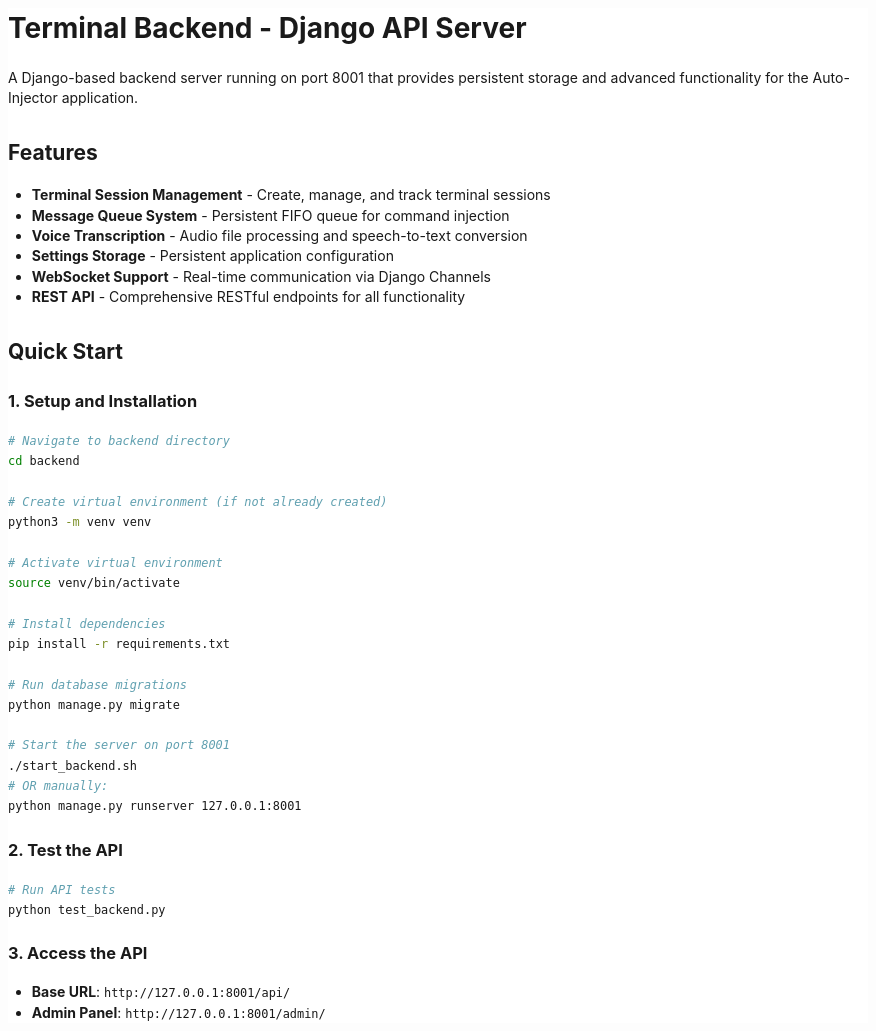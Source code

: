 # Terminal Backend - Django API Server

A Django-based backend server running on port 8001 that provides persistent storage and advanced functionality for the Auto-Injector application.

## Features

- **Terminal Session Management** - Create, manage, and track terminal sessions
- **Message Queue System** - Persistent FIFO queue for command injection
- **Voice Transcription** - Audio file processing and speech-to-text conversion
- **Settings Storage** - Persistent application configuration
- **WebSocket Support** - Real-time communication via Django Channels
- **REST API** - Comprehensive RESTful endpoints for all functionality

## Quick Start

### 1. Setup and Installation

```bash
# Navigate to backend directory
cd backend

# Create virtual environment (if not already created)
python3 -m venv venv

# Activate virtual environment
source venv/bin/activate

# Install dependencies
pip install -r requirements.txt

# Run database migrations
python manage.py migrate

# Start the server on port 8001
./start_backend.sh
# OR manually:
python manage.py runserver 127.0.0.1:8001
```

### 2. Test the API

```bash
# Run API tests
python test_backend.py
```

### 3. Access the API

- **Base URL**: `http://127.0.0.1:8001/api/`
- **Admin Panel**: `http://127.0.0.1:8001/admin/`
